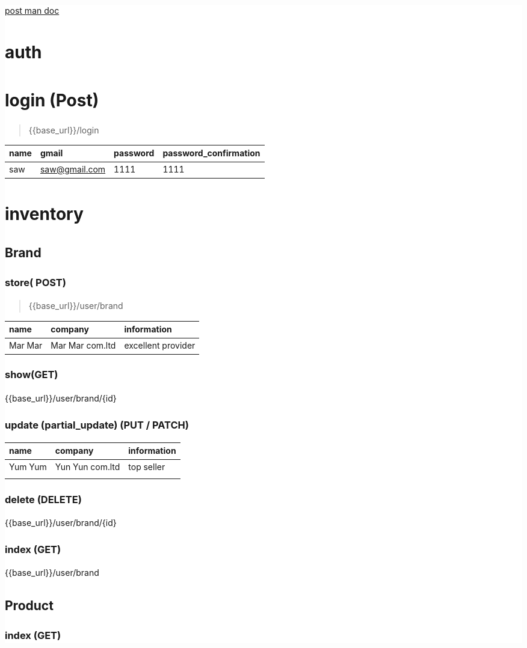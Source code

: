 [post man doc](https://documenter.getpostman.com/view/25080326/2s9Xxzts4K)

# auth

# login (Post)

> {{base_url}}/login

| name | gmail                                 | password | password_confirmation |
| :--- | :------------------------------------ | :------- | :-------------------- |
| saw  | [saw@gmail.com](mailto:saw@gmail.com) | 1111     | 1111                  |

# inventory

## Brand

### store( POST)

> {{base_url}}/user/brand

| name    | company         | information        |
| :------ | :-------------- | :----------------- |
| Mar Mar | Mar Mar com.ltd | excellent provider |

### show(GET)

{{base_url}}/user/brand/{id}

### update (partial_update) (PUT / PATCH)

| name    | company         | information |
| :------ | :-------------- | :---------- |
| Yum Yum | Yun Yun com.ltd | top seller  |
|         |                 |             |

### delete (DELETE)

{{base_url}}/user/brand/{id}

### index (GET)

{{base_url}}/user/brand

## Product

### index (GET)
